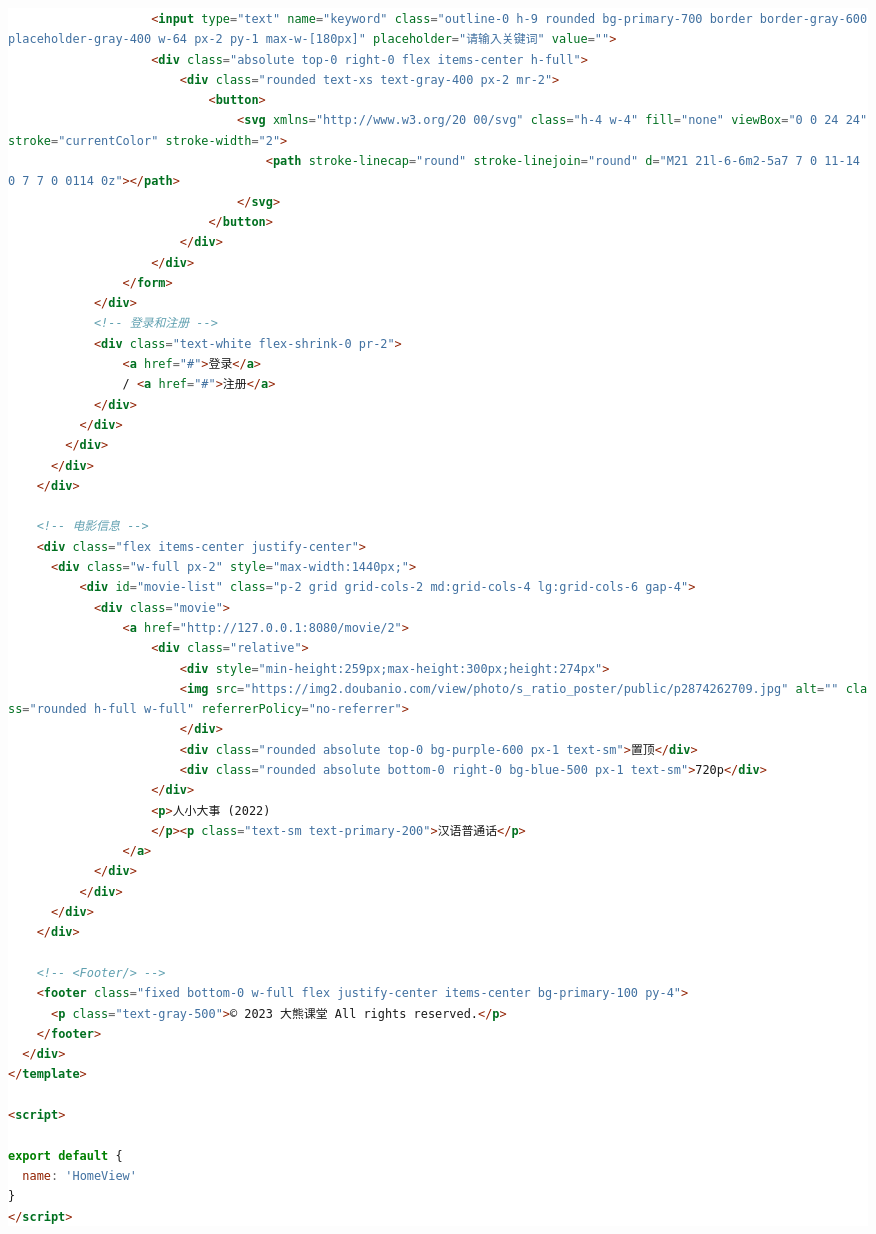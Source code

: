 ```html title='frontend/src/views/HomeView.vue'
                    <input type="text" name="keyword" class="outline-0 h-9 rounded bg-primary-700 border border-gray-600 placeholder-gray-400 w-64 px-2 py-1 max-w-[180px]" placeholder="请输入关键词" value="">
                    <div class="absolute top-0 right-0 flex items-center h-full">
                        <div class="rounded text-xs text-gray-400 px-2 mr-2">
                            <button>
                                <svg xmlns="http://www.w3.org/20 00/svg" class="h-4 w-4" fill="none" viewBox="0 0 24 24" stroke="currentColor" stroke-width="2">
                                    <path stroke-linecap="round" stroke-linejoin="round" d="M21 21l-6-6m2-5a7 7 0 11-14 0 7 7 0 0114 0z"></path>
                                </svg>
                            </button>
                        </div>
                    </div>
                </form>
            </div>
            <!-- 登录和注册 -->
            <div class="text-white flex-shrink-0 pr-2">
                <a href="#">登录</a>
                / <a href="#">注册</a>
            </div>
          </div>
        </div>
      </div>
    </div>

    <!-- 电影信息 -->
    <div class="flex items-center justify-center">
      <div class="w-full px-2" style="max-width:1440px;">
          <div id="movie-list" class="p-2 grid grid-cols-2 md:grid-cols-4 lg:grid-cols-6 gap-4">
            <div class="movie">
                <a href="http://127.0.0.1:8080/movie/2">
                    <div class="relative">
                        <div style="min-height:259px;max-height:300px;height:274px">
                        <img src="https://img2.doubanio.com/view/photo/s_ratio_poster/public/p2874262709.jpg" alt="" class="rounded h-full w-full" referrerPolicy="no-referrer">                 
                        </div>
                        <div class="rounded absolute top-0 bg-purple-600 px-1 text-sm">置顶</div>
                        <div class="rounded absolute bottom-0 right-0 bg-blue-500 px-1 text-sm">720p</div>
                    </div>
                    <p>人小大事 (2022)
                    </p><p class="text-sm text-primary-200">汉语普通话</p>
                </a>
            </div>
          </div>  
      </div>
    </div>

    <!-- <Footer/> -->
    <footer class="fixed bottom-0 w-full flex justify-center items-center bg-primary-100 py-4">
      <p class="text-gray-500">© 2023 大熊课堂 All rights reserved.</p>
    </footer>
  </div>
</template>

<script>

export default {
  name: 'HomeView'
}
</script>

```